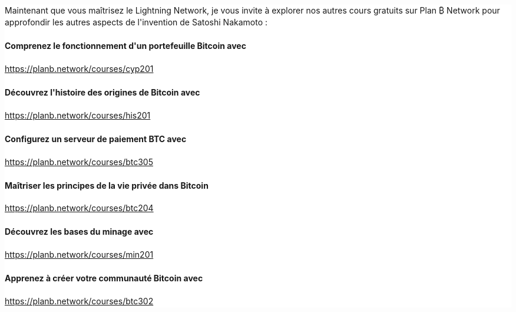 Maintenant que vous maîtrisez le Lightning Network, je vous invite à explorer nos autres cours gratuits sur Plan ₿ Network pour approfondir les autres aspects de l'invention de Satoshi Nakamoto :

#### Comprenez le fonctionnement d'un portefeuille Bitcoin avec

https://planb.network/courses/cyp201

#### Découvrez l'histoire des origines de Bitcoin avec

https://planb.network/courses/his201

#### Configurez un serveur de paiement BTC avec

https://planb.network/courses/btc305

#### Maîtriser les principes de la vie privée dans Bitcoin

https://planb.network/courses/btc204

#### Découvrez les bases du minage avec

https://planb.network/courses/min201

#### Apprenez à créer votre communauté Bitcoin avec

https://planb.network/courses/btc302
